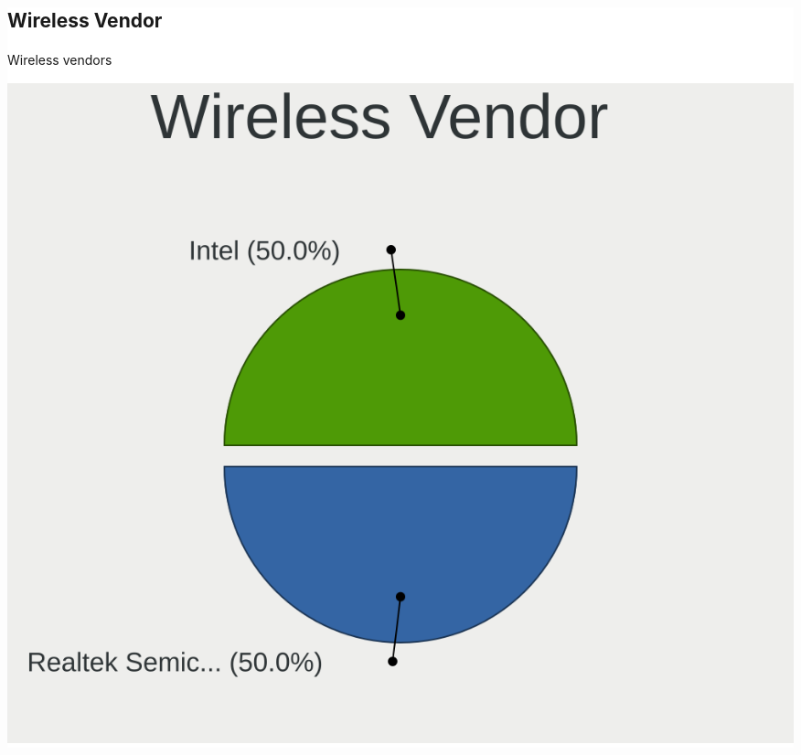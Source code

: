 Wireless Vendor
---------------

Wireless vendors

![Wireless Vendor](./images/pie_chart_bsd/net_wireless_vendor.svg)
